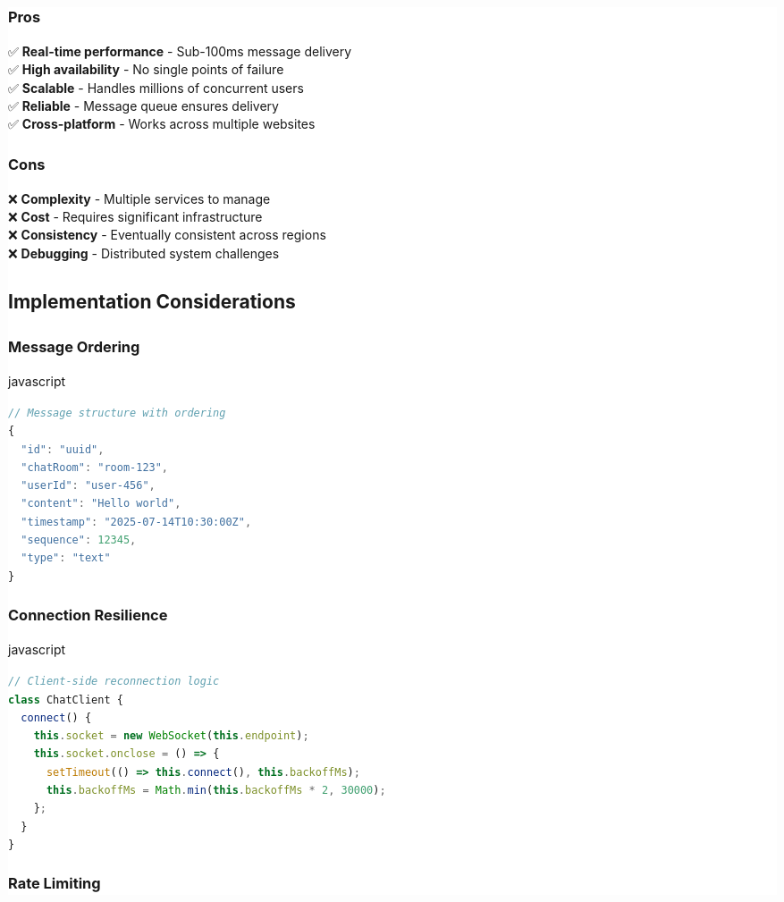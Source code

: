 ### Pros

✅ **Real-time performance** - Sub-100ms message delivery  
✅ **High availability** - No single points of failure  
✅ **Scalable** - Handles millions of concurrent users  
✅ **Reliable** - Message queue ensures delivery  
✅ **Cross-platform** - Works across multiple websites

### Cons

❌ **Complexity** - Multiple services to manage  
❌ **Cost** - Requires significant infrastructure  
❌ **Consistency** - Eventually consistent across regions  
❌ **Debugging** - Distributed system challenges

## Implementation Considerations

### Message Ordering

javascript

```javascript
// Message structure with ordering
{
  "id": "uuid",
  "chatRoom": "room-123",
  "userId": "user-456", 
  "content": "Hello world",
  "timestamp": "2025-07-14T10:30:00Z",
  "sequence": 12345,
  "type": "text"
}
```

### Connection Resilience

javascript

```javascript
// Client-side reconnection logic
class ChatClient {
  connect() {
    this.socket = new WebSocket(this.endpoint);
    this.socket.onclose = () => {
      setTimeout(() => this.connect(), this.backoffMs);
      this.backoffMs = Math.min(this.backoffMs * 2, 30000);
    };
  }
}
```

### Rate Limiting
